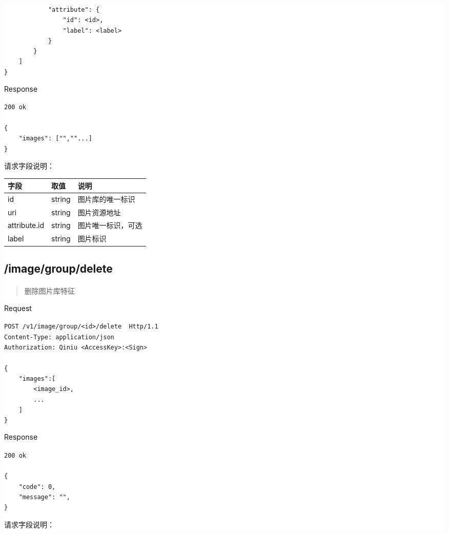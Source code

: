 ```
			"attribute": {
				"id": <id>,
				"label": <label>
			}
		}
	]
}
```

Response

```
200 ok

{
	"images": ["",""...]
}
```
请求字段说明：

|字段|取值|说明|
|:---|:---|:---|
|id|string|图片库的唯一标识|
|uri|string|图片资源地址|
|attribute.id|string|图片唯一标识，可选|
|label|string|图片标识|


## /image/group/delete

> 删除图片库特征

Request

```
POST /v1/image/group/<id>/delete  Http/1.1
Content-Type: application/json
Authorization: Qiniu <AccessKey>:<Sign>

{
	"images":[
		<image_id>,
		...
	]
}

```

Response

```
200 ok

{
	"code": 0,
	"message": "",
}
```
请求字段说明：
